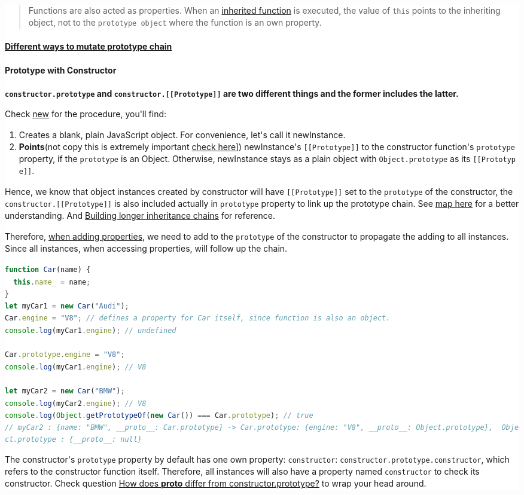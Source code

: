 > Functions are also acted as properties. When an [inherited function](https://developer.mozilla.org/en-US/docs/Web/JavaScript/Inheritance_and_the_prototype_chain#inheriting_methods) is executed, the value of `this` points to the inheriting object, not to the `prototype object` where the function is an own property.
#### [Different ways to mutate prototype chain](https://developer.mozilla.org/en-US/docs/Web/JavaScript/Inheritance_and_the_prototype_chain#different_ways_of_creating_and_mutating_prototype_chains)

#### Prototype with Constructor 

**`constructor.prototype` and `constructor.[[Prototype]]` are two different things and the former includes the latter.**

Check [new](#new) for the procedure, you'll find:
  1. Creates a blank, plain JavaScript object. For convenience, let's call it newInstance.
  2. **Points**(not copy this is extremely important [check here](#why-adding-properties-to-constructorprototype-is-ok-but-reassignment-if-bad)]) newInstance's `[[Prototype]]` to the constructor function's `prototype` property, if the `prototype` is an Object. Otherwise, newInstance stays as a plain object with `Object.prototype` as its `[[Prototype]]`.

Hence, we know that object instances created by constructor will have `[[Prototype]]` set to the `prototype` of the constructor, the `constructor.[[Prototype]]` is also included actually in `prototype` property to link up the prototype chain. See [map here](https://stackoverflow.com/questions/650764/how-does-proto-differ-from-constructor-prototype) for a better understanding. And [Building longer inheritance chains](https://developer.mozilla.org/en-US/docs/Web/JavaScript/Inheritance_and_the_prototype_chain#building_longer_inheritance_chains) for reference.

Therefore, [when adding properties](#add-properties-to-an-object-constructor), we need to add to the `prototype` of the constructor to propagate the adding to all instances. Since all instances, when accessing properties, will follow up the chain.
  ```js
  function Car(name) {
    this.name_ = name;
  }
  let myCar1 = new Car("Audi");
  Car.engine = "V8"; // defines a property for Car itself, since function is also an object.
  console.log(myCar1.engine); // undefined
  
  Car.prototype.engine = "V8"; 
  console.log(myCar1.engine); // V8

  let myCar2 = new Car("BMW"); 
  console.log(myCar2.engine); // V8
  console.log(Object.getPrototypeOf(new Car()) === Car.prototype); // true
  // myCar2 : {name: "BMW", __proto__: Car.prototype} -> Car.prototype: {engine: "V8", __proto__: Object.prototype},  Object.prototype : {__proto__: null}
  ```

The constructor's `prototype` property by default has one own property: `constructor`: `constructor.prototype.constructor`, which refers to the constructor function itself. Therefore, all instances will also have a property named `constructor` to check its constructor. Check question [How does __proto__ differ from constructor.prototype?](https://stackoverflow.com/questions/650764/how-does-proto-differ-from-constructor-prototype) to wrap your head around.


  [items]: "Hello",